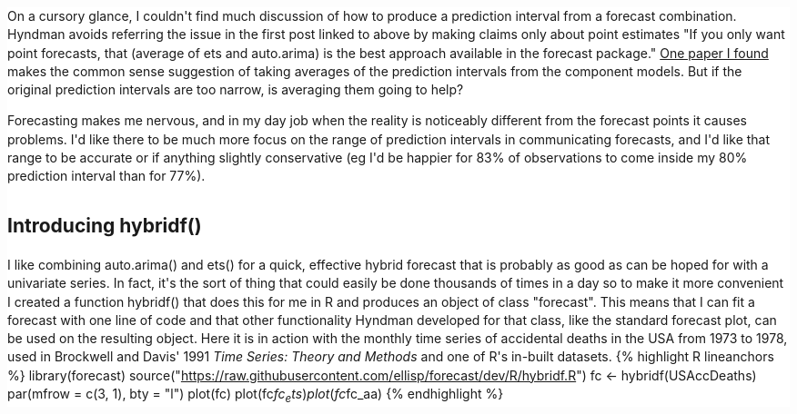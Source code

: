 On a cursory glance, I couldn't find much discussion of how to produce a prediction interval from a forecast combination.  Hyndman avoids referring the issue in the first post linked to above by making claims only about point estimates "If you only want point forecasts, that (average of ets and auto.arima) is the best approach available in the forecast package."  [One paper I found](http://repository.upenn.edu/cgi/viewcontent.cgi?article=1005&context=marketing_papers) makes the common sense suggestion of taking averages of the prediction intervals from the component models.  But if the original prediction intervals are too narrow, is averaging them going to help?

Forecasting makes me nervous, and in my day job when the reality is noticeably different from the forecast points it causes problems.  I'd like there to be much more focus on the range of prediction intervals in communicating forecasts, and I'd like that range to be accurate or if anything slightly conservative (eg I'd be happier for 83% of observations to come inside my 80% prediction interval than for 77%).

## Introducing hybridf()
I like combining auto.arima() and ets() for a quick, effective hybrid forecast that is probably as good as can be hoped for with a univariate series.  In fact, it's the sort of thing that could easily be done thousands of times in a day so to make it more convenient I created a function hybridf() that does this for me in R and produces an object of class "forecast".  This means that I can fit a forecast with one line of code and that other functionality Hyndman developed for that class, like the standard forecast plot, can be used on the resulting object.  Here it is in action with the monthly time series of accidental deaths in the USA from 1973 to 1978, used in Brockwell and Davis' 1991 <i>Time Series: Theory and Methods</i> and one of R's in-built datasets.
{% highlight R lineanchors %}
library(forecast)
source("https://raw.githubusercontent.com/ellisp/forecast/dev/R/hybridf.R") 
fc <- hybridf(USAccDeaths)
par(mfrow = c(3, 1), bty = "l")
plot(fc)
plot(fc$fc_ets)
plot(fc$fc_aa)
{% endhighlight %}